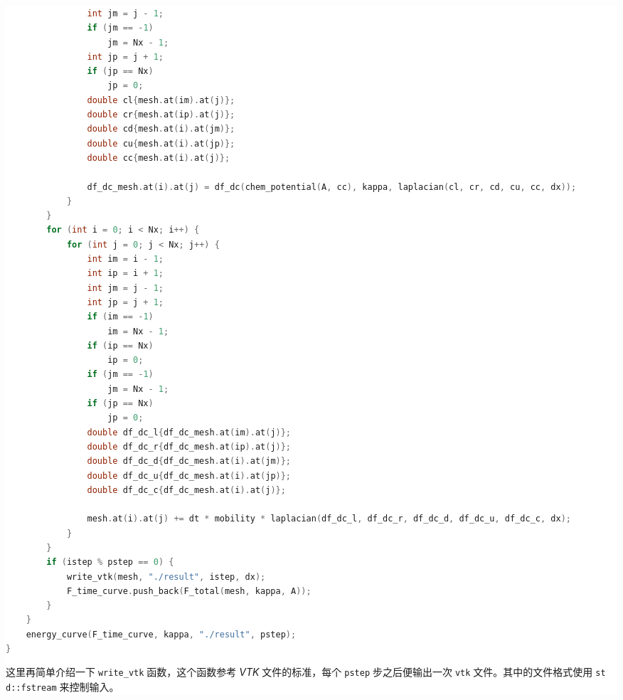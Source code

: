 ```cpp {lineNos=inline}
                int jm = j - 1;
                if (jm == -1)
                    jm = Nx - 1;
                int jp = j + 1;
                if (jp == Nx)
                    jp = 0;
                double cl{mesh.at(im).at(j)};
                double cr{mesh.at(ip).at(j)};
                double cd{mesh.at(i).at(jm)};
                double cu{mesh.at(i).at(jp)};
                double cc{mesh.at(i).at(j)};

                df_dc_mesh.at(i).at(j) = df_dc(chem_potential(A, cc), kappa, laplacian(cl, cr, cd, cu, cc, dx));
            }
        }
        for (int i = 0; i < Nx; i++) {
            for (int j = 0; j < Nx; j++) {
                int im = i - 1;
                int ip = i + 1;
                int jm = j - 1;
                int jp = j + 1;
                if (im == -1)
                    im = Nx - 1;
                if (ip == Nx)
                    ip = 0;
                if (jm == -1)
                    jm = Nx - 1;
                if (jp == Nx)
                    jp = 0;
                double df_dc_l{df_dc_mesh.at(im).at(j)};
                double df_dc_r{df_dc_mesh.at(ip).at(j)};
                double df_dc_d{df_dc_mesh.at(i).at(jm)};
                double df_dc_u{df_dc_mesh.at(i).at(jp)};
                double df_dc_c{df_dc_mesh.at(i).at(j)};

                mesh.at(i).at(j) += dt * mobility * laplacian(df_dc_l, df_dc_r, df_dc_d, df_dc_u, df_dc_c, dx);
            }
        }
        if (istep % pstep == 0) {
            write_vtk(mesh, "./result", istep, dx);
            F_time_curve.push_back(F_total(mesh, kappa, A));
        }
    }
    energy_curve(F_time_curve, kappa, "./result", pstep);
}

```

这里再简单介绍一下 `write_vtk` 函数，这个函数参考 *VTK* 文件的标准，每个 `pstep` 步之后便输出一次 `vtk` 文件。其中的文件格式使用 `std::fstream` 来控制输入。

